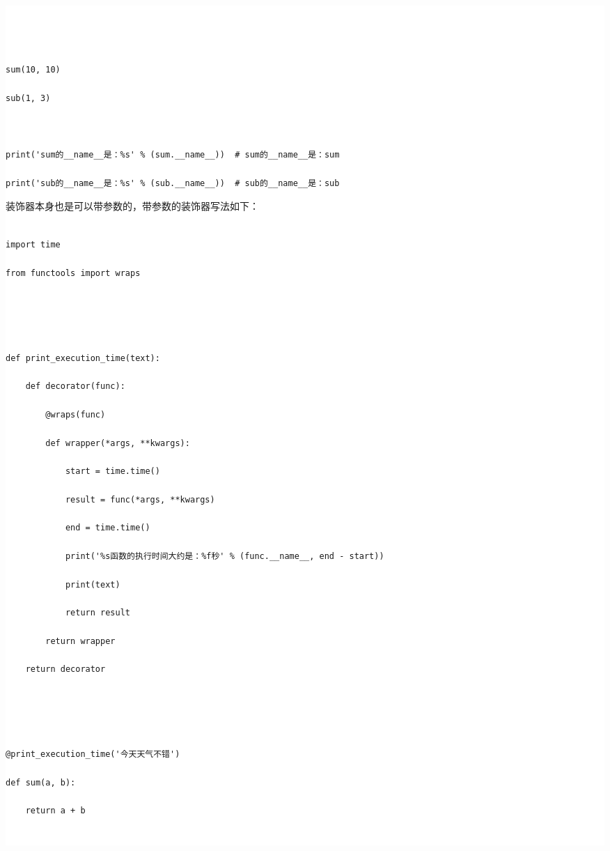 ```




sum(10, 10)

sub(1, 3)



print('sum的__name__是：%s' % (sum.__name__))  # sum的__name__是：sum

print('sub的__name__是：%s' % (sub.__name__))  # sub的__name__是：sub

```

装饰器本身也是可以带参数的，带参数的装饰器写法如下：

```

import time

from functools import wraps





def print_execution_time(text):

    def decorator(func):

        @wraps(func)

        def wrapper(*args, **kwargs):

            start = time.time()

            result = func(*args, **kwargs)

            end = time.time()

            print('%s函数的执行时间大约是：%f秒' % (func.__name__, end - start))

            print(text)

            return result

        return wrapper

    return decorator





@print_execution_time('今天天气不错')

def sum(a, b):

    return a + b



```